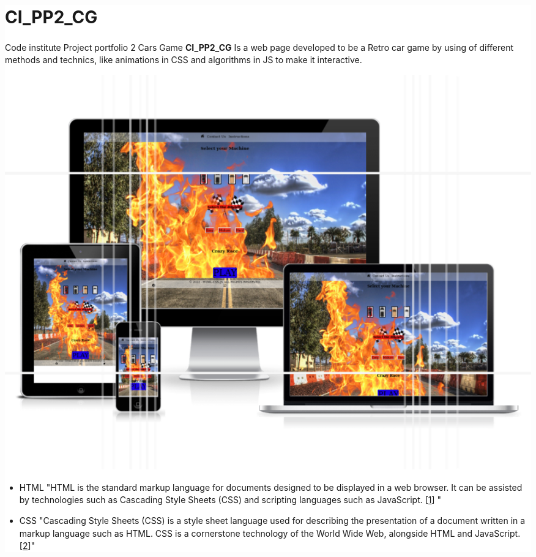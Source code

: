 
# __CI_PP2_CG__


Code institute Project portfolio 2 Cars Game **CI_PP2_CG** Is a web page developed to be a Retro car game by using of different methods and technics, like animations in CSS and algorithms in JS to make it interactive.

![responsiveweb](assets/images/responsiveweb.png) 

- HTML 
"HTML is the standard markup language for documents designed to be displayed in a web browser. It can be assisted by technologies such as Cascading Style Sheets (CSS) and scripting languages such as JavaScript. [[1](https://en.wikipedia.org/wiki/HTML)] "

- CSS
"Cascading Style Sheets (CSS) is a style sheet language used for describing the presentation of a document written in a markup language such as HTML.
CSS is a cornerstone technology of the World Wide Web, alongside HTML and JavaScript.[[2](https://en.wikipedia.org/wiki/CSS)]"
